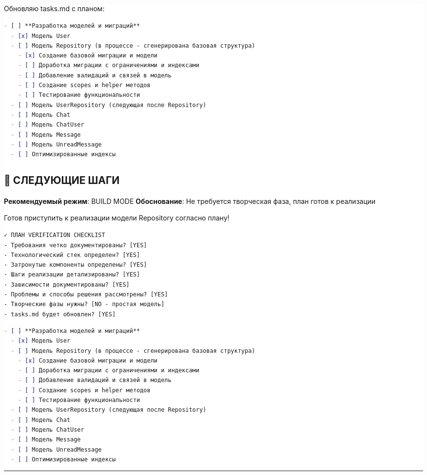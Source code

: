 Обновляю tasks.md с планом:

```markdown:memory-bank/tasks.md
- [ ] **Разработка моделей и миграций**
  - [x] Модель User
  - [ ] Модель Repository (в процессе - сгенерирована базовая структура)
    - [x] Создание базовой миграции и модели
    - [ ] Доработка миграции с ограничениями и индексами
    - [ ] Добавление валидаций и связей в модель
    - [ ] Создание scopes и helper методов
    - [ ] Тестирование функциональности
  - [ ] Модель UserRepository (следующая после Repository)
  - [ ] Модель Chat
  - [ ] Модель ChatUser
  - [ ] Модель Message  
  - [ ] Модель UnreadMessage
  - [ ] Оптимизированные индексы
```

## 🚀 СЛЕДУЮЩИЕ ШАГИ

**Рекомендуемый режим**: BUILD MODE
**Обоснование**: Не требуется творческая фаза, план готов к реализации

Готов приступить к реализации модели Repository согласно плану!

```plaintext
✓ ПЛАН VERIFICATION CHECKLIST
- Требования четко документированы? [YES]
- Технологический стек определен? [YES] 
- Затронутые компоненты определены? [YES]
- Шаги реализации детализированы? [YES]
- Зависимости документированы? [YES]
- Проблемы и способы решения рассмотрены? [YES]
- Творческие фазы нужны? [NO - простая модель]
- tasks.md будет обновлен? [YES]
```

```markdown
- [ ] **Разработка моделей и миграций**
  - [x] Модель User
  - [ ] Модель Repository (в процессе - сгенерирована базовая структура)
    - [x] Создание базовой миграции и модели
    - [ ] Доработка миграции с ограничениями и индексами
    - [ ] Добавление валидаций и связей в модель
    - [ ] Создание scopes и helper методов
    - [ ] Тестирование функциональности
  - [ ] Модель UserRepository (следующая после Repository)
  - [ ] Модель Chat
  - [ ] Модель ChatUser
  - [ ] Модель Message  
  - [ ] Модель UnreadMessage
  - [ ] Оптимизированные индексы
```

---
